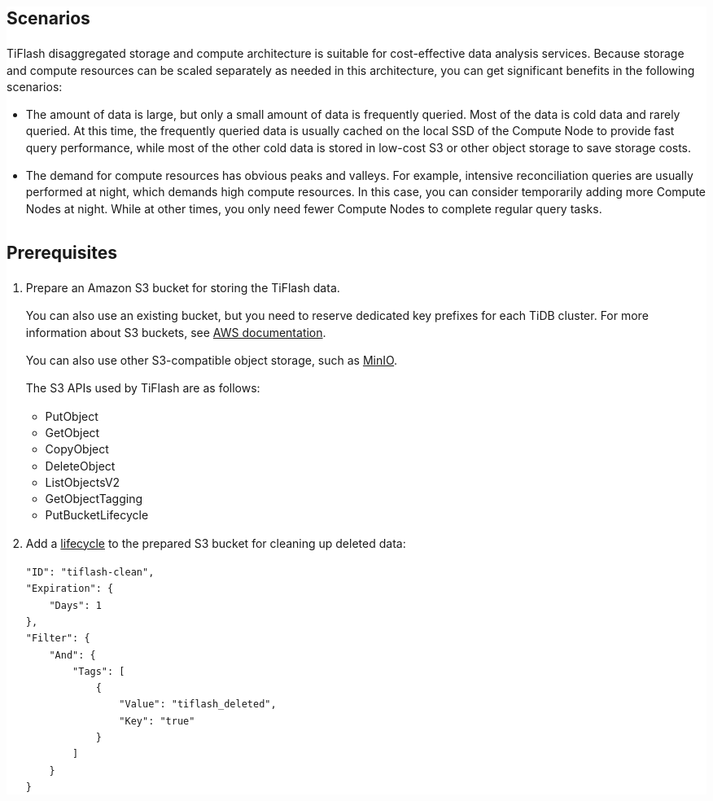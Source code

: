 ## Scenarios

TiFlash disaggregated storage and compute architecture is suitable for cost-effective data analysis services. Because storage and compute resources can be scaled separately as needed in this architecture, you can get significant benefits in the following scenarios:

- The amount of data is large, but only a small amount of data is frequently queried. Most of the data is cold data and rarely queried. At this time, the frequently queried data is usually cached on the local SSD of the Compute Node to provide fast query performance, while most of the other cold data is stored in low-cost S3 or other object storage to save storage costs.

- The demand for compute resources has obvious peaks and valleys. For example, intensive reconciliation queries are usually performed at night, which demands high compute resources. In this case, you can consider temporarily adding more Compute Nodes at night. While at other times, you only need fewer Compute Nodes to complete regular query tasks.

## Prerequisites

1. Prepare an Amazon S3 bucket for storing the TiFlash data.

    You can also use an existing bucket, but you need to reserve dedicated key prefixes for each TiDB cluster. For more information about S3 buckets, see [AWS documentation](https://docs.aws.amazon.com/en_us/AmazonS3/latest/userguide/creating-buckets-s3.html).

    You can also use other S3-compatible object storage, such as [MinIO](https://min.io/).

    The S3 APIs used by TiFlash are as follows:

    - PutObject
    - GetObject
    - CopyObject
    - DeleteObject
    - ListObjectsV2
    - GetObjectTagging
    - PutBucketLifecycle

2. Add a [lifecycle](https://docs.aws.amazon.com/AmazonS3/latest/userguide/object-lifecycle-mgmt.html) to the prepared S3 bucket for cleaning up deleted data:

    ```shell
    "ID": "tiflash-clean",
    "Expiration": {
        "Days": 1
    },
    "Filter": {
        "And": {
            "Tags": [
                {
                    "Value": "tiflash_deleted", 
                    "Key": "true"
                }
            ]
        }
    }
    ```

